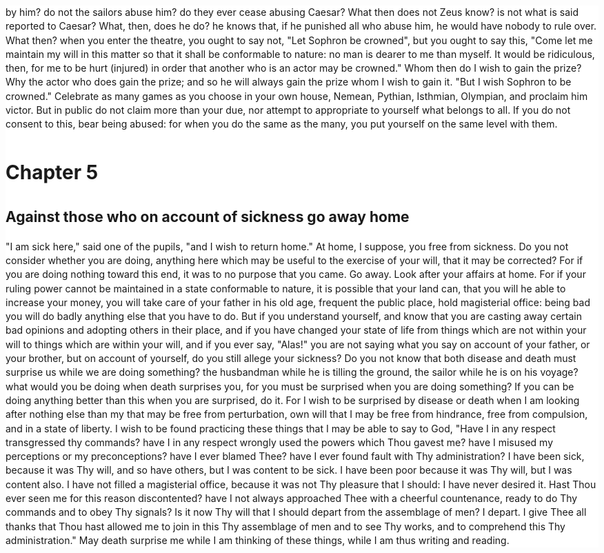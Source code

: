 by him? do not the sailors abuse him? do they ever cease abusing Caesar? What
then does not Zeus know? is not what is said reported to Caesar? What, then,
does he do? he knows that, if he punished all who abuse him, he would have
nobody to rule over. What then? when you enter the theatre, you ought to say
not, "Let Sophron be crowned", but you ought to say this, "Come let me maintain
my will in this matter so that it shall be conformable to nature: no man is
dearer to me than myself. It would be ridiculous, then, for me to be hurt
(injured) in order that another who is an actor may be crowned." Whom then do I
wish to gain the prize? Why the actor who does gain the prize; and so he will
always gain the prize whom I wish to gain it. "But I wish Sophron to be
crowned." Celebrate as many games as you choose in your own house, Nemean,
Pythian, Isthmian, Olympian, and proclaim him victor. But in public do not
claim more than your due, nor attempt to appropriate to yourself what belongs
to all. If you do not consent to this, bear being abused: for when you do the
same as the many, you put yourself on the same level with them.

# Chapter 5

## Against those who on account of sickness go away home


"I am sick here," said one of the pupils, "and I wish to return home." At
home, I suppose, you free from sickness. Do you not consider whether you are
doing, anything here which may be useful to the exercise of your will, that it
may be corrected? For if you are doing nothing toward this end, it was to no
purpose that you came. Go away. Look after your affairs at home. For if your
ruling power cannot be maintained in a state conformable to nature, it is
possible that your land can, that you will he able to increase your money, you
will take care of your father in his old age, frequent the public place, hold
magisterial office: being bad you will do badly anything else that you have to
do. But if you understand yourself, and know that you are casting away certain
bad opinions and adopting others in their place, and if you have changed your
state of life from things which are not within your will to things which are
within your will, and if you ever say, "Alas!" you are not saying what you say
on account of your father, or your brother, but on account of yourself, do you
still allege your sickness? Do you not know that both disease and death must
surprise us while we are doing something? the husbandman while he is tilling
the ground, the sailor while he is on his voyage? what would you be doing when
death surprises you, for you must be surprised when you are doing something? If
you can be doing anything better than this when you are surprised, do it. For I
wish to be surprised by disease or death when I am looking after nothing else
than my that may be free from perturbation, own will that I may be free from
hindrance, free from compulsion, and in a state of liberty. I wish to be found
practicing these things that I may be able to say to God, "Have I in any
respect transgressed thy commands? have I in any respect wrongly used the
powers which Thou gavest me? have I misused my perceptions or my
preconceptions? have I ever blamed Thee? have I ever found fault with Thy
administration? I have been sick, because it was Thy will, and so have others,
but I was content to be sick. I have been poor because it was Thy will, but I
was content also. I have not filled a magisterial office, because it was not
Thy pleasure that I should: I have never desired it. Hast Thou ever seen me for
this reason discontented? have I not always approached Thee with a cheerful
countenance, ready to do Thy commands and to obey Thy signals? Is it now Thy
will that I should depart from the assemblage of men? I depart. I give Thee all
thanks that Thou hast allowed me to join in this Thy assemblage of men and to
see Thy works, and to comprehend this Thy administration." May death surprise
me while I am thinking of these things, while I am thus writing and reading.
